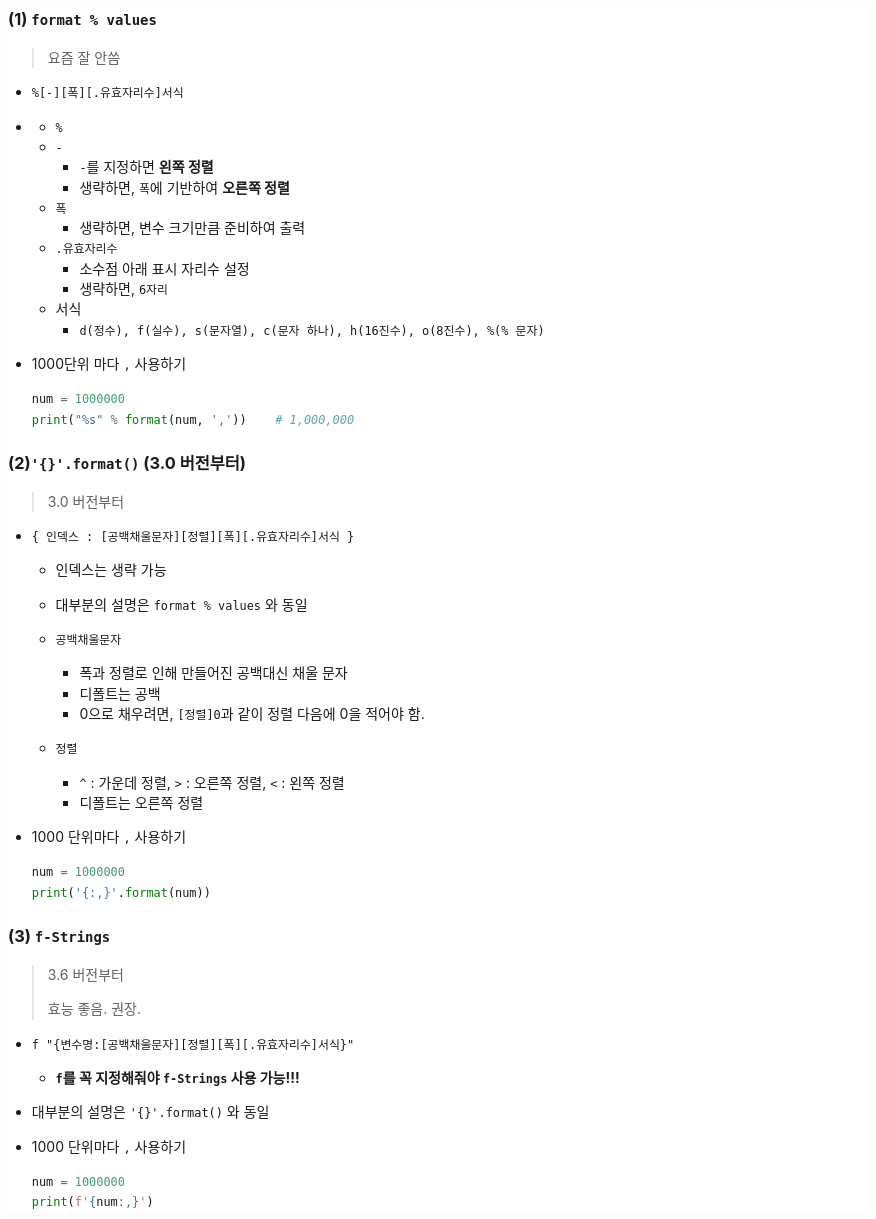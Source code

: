 

### (1) `format % values`

> 요즘 잘 안씀

* `%[-][폭][.유효자리수]서식`

* * `%`
  * `-`
    * `-`를 지정하면 **왼쪽 정렬**
    * 생략하면, `폭`에 기반하여 **오른쪽 정렬**
  * `폭`
    * 생략하면, 변수 크기만큼 준비하여 출력
  * `.유효자리수`
    * 소수점 아래 표시 자리수 설정
    * 생략하면, `6자리`
  * 서식
    * `d(정수), f(실수), s(문자열), c(문자 하나), h(16진수), o(8진수), %(% 문자)`

* 1000단위 마다 `,` 사용하기

  ```python
  num = 1000000
  print("%s" % format(num, ','))    # 1,000,000
  ```



### (2)`'{}'.format()` (3.0 버전부터)

> 3.0 버전부터

* `{ 인덱스 : [공백채울문자][정렬][폭][.유효자리수]서식 }`

  * 인덱스는 생략 가능
  * 대부분의 설명은 `format % values` 와 동일
  * `공백채울문자`
    * 폭과 정렬로 인해 만들어진 공백대신 채울 문자
    * 디폴트는 공백
    * 0으로 채우려면, `[정렬]0`과 같이 정렬 다음에 0을 적어야 함.

  * `정렬`
    * `^` : 가운데 정렬, `>` : 오른쪽 정렬, `<` : 왼쪽 정렬
    * 디폴트는 오른쪽 정렬

* 1000 단위마다 `,` 사용하기

  ```python
  num = 1000000
  print('{:,}'.format(num))
  ```

  

### (3) `f-Strings`

> 3.6 버전부터 
>
> 효능 좋음. 권장.

* `f "{변수명:[공백채울문자][정렬][폭][.유효자리수]서식}"`

  * **`f`를 꼭 지정해줘야 `f-Strings` 사용 가능!!!**

* 대부분의 설명은 `'{}'.format()` 와 동일

* 1000 단위마다 `,` 사용하기

  ```python
  num = 1000000
  print(f'{num:,}')
  ```

  
